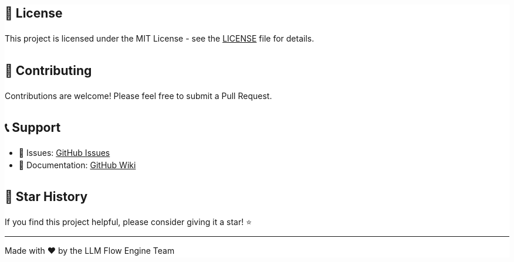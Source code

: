 ## 📄 License

This project is licensed under the MIT License - see the [LICENSE](LICENSE) file for details.

## 🤝 Contributing

Contributions are welcome! Please feel free to submit a Pull Request.

## 📞 Support

- 🐛 Issues: [GitHub Issues](https://github.com/liguobao/llm-flow-engine/issues)
- 📖 Documentation: [GitHub Wiki](https://github.com/liguobao/llm-flow-engine/wiki)

## 🌟 Star History

If you find this project helpful, please consider giving it a star! ⭐

---

Made with ❤️ by the LLM Flow Engine Team
